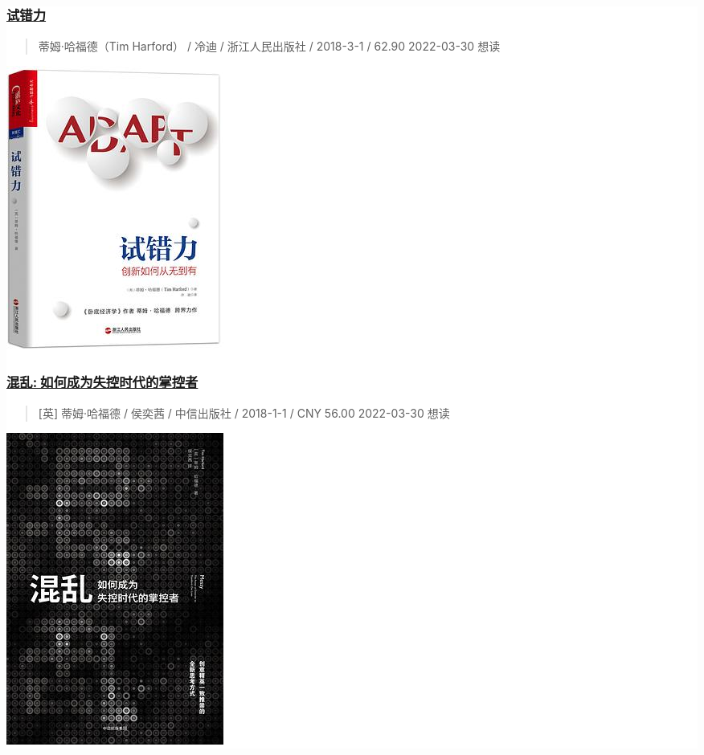 
### [试错力](https://book.douban.com/subject/30131863/) 
> 蒂姆·哈福德（Tim Harford） / 冷迪 / 浙江人民出版社 / 2018-3-1 / 62.90
> 2022-03-30 想读

![](my_douban_data\html_想读\s29679071.jpg)


### [混乱: 如何成为失控时代的掌控者](https://book.douban.com/subject/27174024/) 
> [英] 蒂姆·哈福德 / 侯奕茜 / 中信出版社 / 2018-1-1 / CNY 56.00
> 2022-03-30 想读

![](my_douban_data\html_想读\s29662192.jpg)

